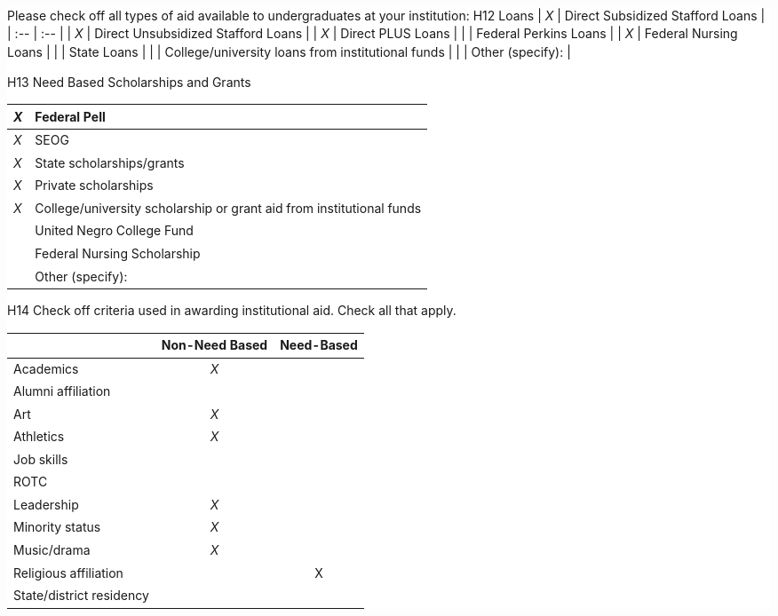 Please check off all types of aid available to undergraduates at your institution:
H12 Loans
| $X$ | Direct Subsidized Stafford Loans |
| :-- | :-- |
| $X$ | Direct Unsubsidized Stafford Loans |
| $X$ | Direct PLUS Loans |
|  | Federal Perkins Loans |
| $X$ | Federal Nursing Loans |
|  | State Loans |
|  | College/university loans from institutional funds |
|  | Other (specify): |

H13 Need Based Scholarships and Grants

| $X$ | Federal Pell |
| :-- | :-- |
| $X$ | SEOG |
| $X$ | State scholarships/grants |
| $X$ | Private scholarships |
| $X$ | College/university scholarship or grant aid from institutional funds |
|  | United Negro College Fund |
|  | Federal Nursing Scholarship |
|  | Other (specify): |

H14 Check off criteria used in awarding institutional aid. Check all that apply.

|  | Non-Need Based | Need-Based |
| :-- | :--: | :--: |
| Academics | $X$ |  |
| Alumni affiliation |  |  |
| Art | $X$ |  |
| Athletics | $X$ |  |
| Job skills |  |  |
| ROTC |  |  |
| Leadership | $X$ |  |
| Minority status | $X$ |  |
| Music/drama | $X$ |  |
| Religious affiliation |  | X |
| State/district residency |  |  |
